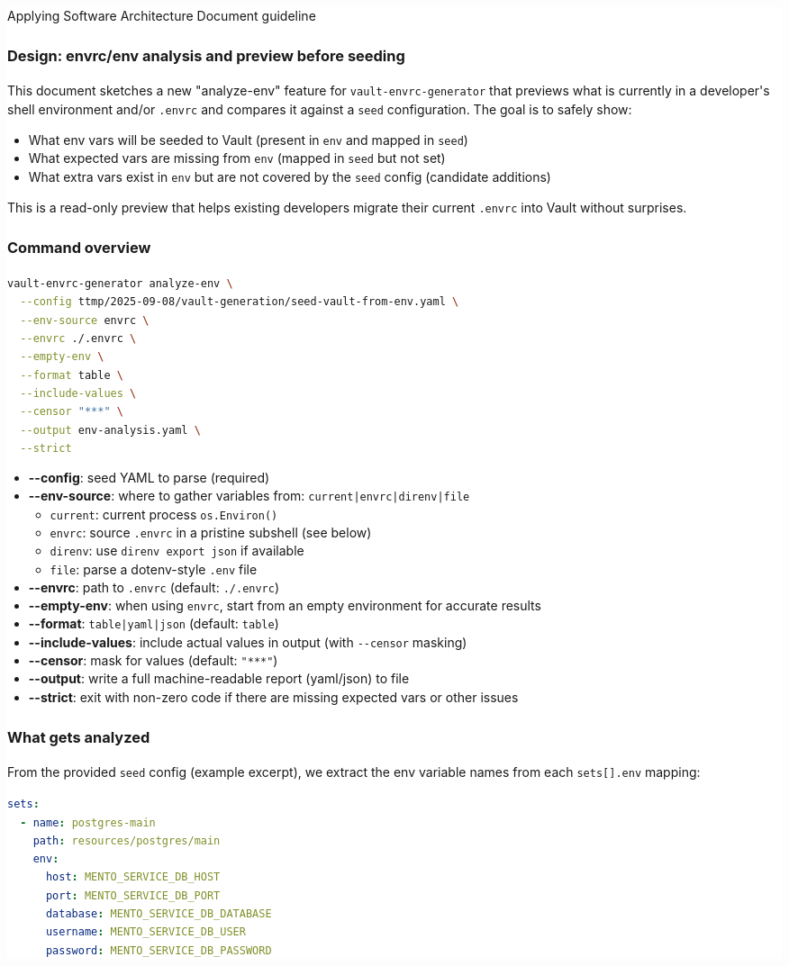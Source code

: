 Applying Software Architecture Document guideline

### Design: envrc/env analysis and preview before seeding

This document sketches a new "analyze-env" feature for `vault-envrc-generator` that previews what is currently in a developer's shell environment and/or `.envrc` and compares it against a `seed` configuration. The goal is to safely show:
- What env vars will be seeded to Vault (present in `env` and mapped in `seed`)
- What expected vars are missing from `env` (mapped in `seed` but not set)
- What extra vars exist in `env` but are not covered by the `seed` config (candidate additions)

This is a read-only preview that helps existing developers migrate their current `.envrc` into Vault without surprises.

### Command overview

```bash
vault-envrc-generator analyze-env \
  --config ttmp/2025-09-08/vault-generation/seed-vault-from-env.yaml \
  --env-source envrc \
  --envrc ./.envrc \
  --empty-env \
  --format table \
  --include-values \
  --censor "***" \
  --output env-analysis.yaml \
  --strict
```

- **--config**: seed YAML to parse (required)
- **--env-source**: where to gather variables from: `current|envrc|direnv|file`
  - `current`: current process `os.Environ()`
  - `envrc`: source `.envrc` in a pristine subshell (see below)
  - `direnv`: use `direnv export json` if available
  - `file`: parse a dotenv-style `.env` file
- **--envrc**: path to `.envrc` (default: `./.envrc`)
- **--empty-env**: when using `envrc`, start from an empty environment for accurate results
- **--format**: `table|yaml|json` (default: `table`)
- **--include-values**: include actual values in output (with `--censor` masking)
- **--censor**: mask for values (default: `"***"`)
- **--output**: write a full machine-readable report (yaml/json) to file
- **--strict**: exit with non-zero code if there are missing expected vars or other issues

### What gets analyzed

From the provided `seed` config (example excerpt), we extract the env variable names from each `sets[].env` mapping:

```yaml
sets:
  - name: postgres-main
    path: resources/postgres/main
    env:
      host: MENTO_SERVICE_DB_HOST
      port: MENTO_SERVICE_DB_PORT
      database: MENTO_SERVICE_DB_DATABASE
      username: MENTO_SERVICE_DB_USER
      password: MENTO_SERVICE_DB_PASSWORD
```
